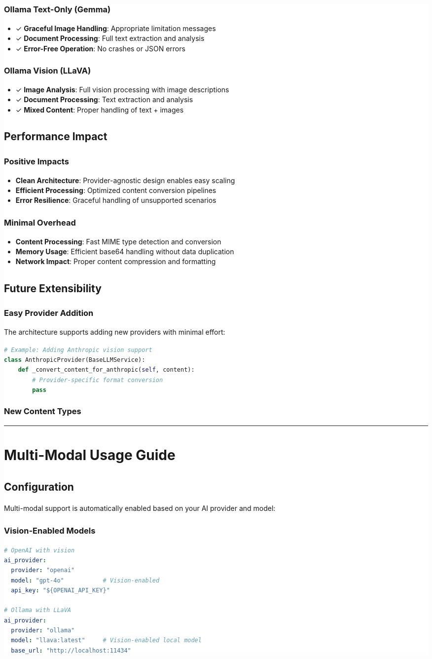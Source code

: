 ### Ollama Text-Only (Gemma)
- ✓ **Graceful Image Handling**: Appropriate limitation messages
- ✓ **Document Processing**: Full text extraction and analysis
- ✓ **Error-Free Operation**: No crashes or JSON errors

### Ollama Vision (LLaVA)
- ✓ **Image Analysis**: Full vision processing with image descriptions
- ✓ **Document Processing**: Text extraction and analysis
- ✓ **Mixed Content**: Proper handling of text + images

## Performance Impact

### Positive Impacts
- **Clean Architecture**: Provider-agnostic design enables easy scaling
- **Efficient Processing**: Optimized content conversion pipelines
- **Error Resilience**: Graceful handling of unsupported scenarios

### Minimal Overhead
- **Content Processing**: Fast MIME type detection and conversion
- **Memory Usage**: Efficient base64 handling without data duplication
- **Network Impact**: Proper content compression and formatting

##  Future Extensibility

### Easy Provider Addition
The architecture supports adding new providers with minimal effort:

```python
# Example: Adding Anthropic vision support
class AnthropicProvider(BaseLLMService):
    def _convert_content_for_anthropic(self, content):
        # Provider-specific format conversion
        pass
```

### New Content Types

---

# Multi-Modal Usage Guide

## Configuration

Multi-modal support is automatically enabled based on your AI provider and model:

### Vision-Enabled Models

```yaml
# OpenAI with vision
ai_provider:
  provider: "openai"
  model: "gpt-4o"           # Vision-enabled
  api_key: "${OPENAI_API_KEY}"

# Ollama with LLaVA
ai_provider:
  provider: "ollama"
  model: "llava:latest"     # Vision-enabled local model
  base_url: "http://localhost:11434"

```